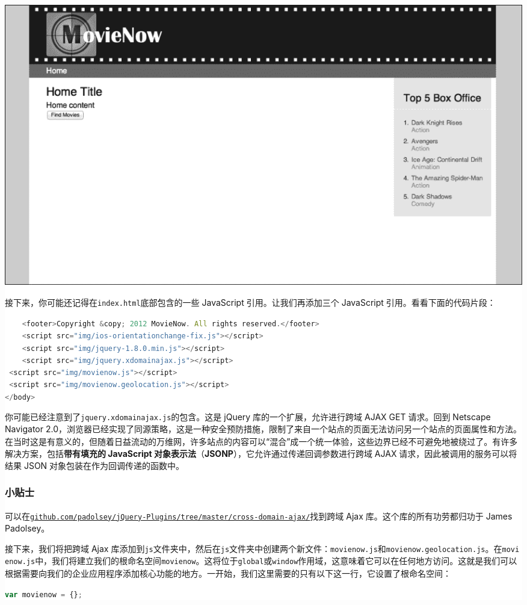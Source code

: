 ![你附近的电影](img/5689_04_01.jpg)

接下来，你可能还记得在`index.html`底部包含的一些 JavaScript 引用。让我们再添加三个 JavaScript 引用。看看下面的代码片段：

```js
    <footer>Copyright &copy; 2012 MovieNow. All rights reserved.</footer>
    <script src="img/ios-orientationchange-fix.js"></script>
    <script src="img/jquery-1.8.0.min.js"></script>
    <script src="img/jquery.xdomainajax.js"></script>
 <script src="img/movienow.js"></script>
 <script src="img/movienow.geolocation.js"></script>
</body>
```

你可能已经注意到了`jquery.xdomainajax.js`的包含。这是 jQuery 库的一个扩展，允许进行跨域 AJAX GET 请求。回到 Netscape Navigator 2.0，浏览器已经实现了同源策略，这是一种安全预防措施，限制了来自一个站点的页面无法访问另一个站点的页面属性和方法。在当时这是有意义的，但随着日益流动的万维网，许多站点的内容可以“混合”成一个统一体验，这些边界已经不可避免地被绕过了。有许多解决方案，包括**带有填充的 JavaScript 对象表示法**（**JSONP**），它允许通过传递回调参数进行跨域 AJAX 请求，因此被调用的服务可以将结果 JSON 对象包装在作为回调传递的函数中。

### 小贴士

可以在[`github.com/padolsey/jQuery-Plugins/tree/master/cross-domain-ajax/`](https://github.com/padolsey/jQuery-Plugins/tree/master/cross-domain-ajax/)找到跨域 Ajax 库。这个库的所有功劳都归功于 James Padolsey。

接下来，我们将把跨域 Ajax 库添加到`js`文件夹中，然后在`js`文件夹中创建两个新文件：`movienow.js`和`movienow.geolocation.js`。在`movienow.js`中，我们将建立我们的根命名空间`movienow`。这将位于`global`或`window`作用域，这意味着它可以在任何地方访问。这就是我们可以根据需要向我们的企业应用程序添加核心功能的地方。一开始，我们这里需要的只有以下这一行，它设置了根命名空间：

```js
var movienow = {};
```
